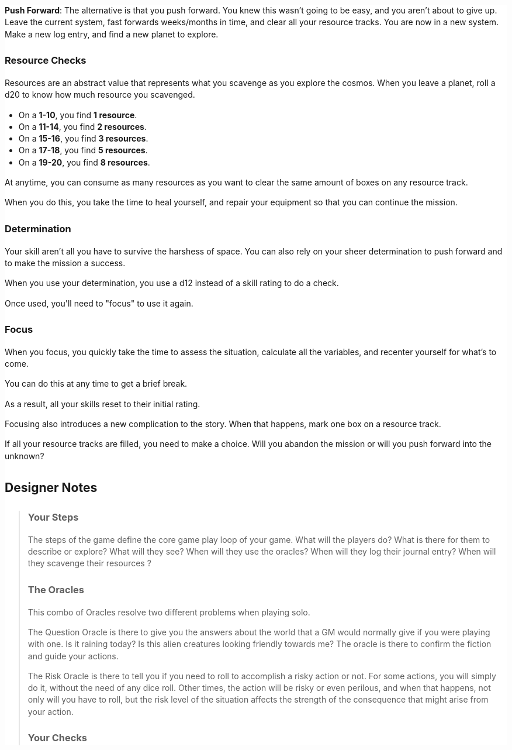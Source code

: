 **Push Forward**: The alternative is that you push forward. You knew this wasn’t going to be easy, and you aren’t about to give up. Leave the current system, fast forwards weeks/months in time, and clear all your resource tracks. You are now in a new system. Make a new log entry, and find a new planet to explore.

### Resource Checks

Resources are an abstract value that represents what you scavenge as you explore the cosmos. When you leave a planet, roll a d20 to know how much resource you scavenged.

- On a **1-10**, you find **1 resource**.
- On a **11-14**, you find **2 resources**.
- On a **15-16**, you find **3 resources**.
- On a **17-18**, you find **5 resources**.
- On a **19-20**, you find **8 resources**.

At anytime, you can consume as many resources as you want to clear the same amount of boxes on any resource track.

When you do this, you take the time to heal yourself, and repair your equipment so that you can continue the mission.

### Determination

Your skill aren’t all you have to survive the harshess of space. You can also rely on your sheer determination to push forward and to make the mission a success.

When you use your determination, you use a d12 instead of a skill rating to do a check.

Once used, you'll need to "focus" to use it again.

### Focus

When you focus, you quickly take the time to assess the situation, calculate all the variables, and recenter yourself for what’s to come.

You can do this at any time to get a brief break.

As a result, all your skills reset to their initial rating.

Focusing also introduces a new complication to the story. When that happens, mark one box on a resource track.

If all your resource tracks are filled, you need to make a choice. Will you abandon the mission or will you push forward into the unknown?

## Designer Notes

> ### Your Steps
>
> The steps of the game define the core game play loop of your game. What will the players do? What is there for them to describe or explore? What will they see? When will they use the oracles? When will they log their journal entry? When will they scavenge their resources ?
>
> ### The Oracles
>
> This combo of Oracles resolve two different problems when playing solo.
>
> The Question Oracle is there to give you the answers about the world that a GM would normally give if you were playing with one. Is it raining today? Is this alien creatures looking friendly towards me? The oracle is there to confirm the fiction and guide your actions.
>
> The Risk Oracle is there to tell you if you need to roll to accomplish a risky action or not. For some actions, you will simply do it, without the need of any dice roll. Other times, the action will be risky or even perilous, and when that happens, not only will you have to roll, but the risk level of the situation affects the strength of the consequence that might arise from your action.
>
> ### Your Checks